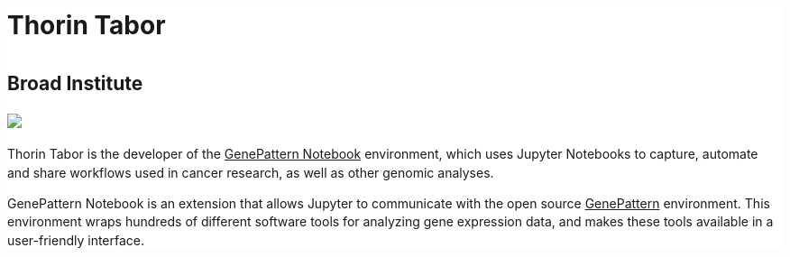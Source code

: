 # Thorin Tabor
## Broad Institute

<img class="headshot" src="headshots/thorin_tabor.jpg" width="180px"/>

Thorin Tabor is the developer of the [GenePattern Notebook](http://www.broadinstitute.org/cancer/software/genepattern/genepattern-notebooks) environment, which uses Jupyter Notebooks to capture, automate and share workflows used in cancer research, as well as other genomic analyses.

GenePattern Notebook is an extension that allows Jupyter to communicate with the open source [GenePattern](http://www.broadinstitute.org/cancer/software/genepattern/) environment. This environment wraps hundreds of different software tools for analyzing gene expression data, and makes these tools available in a user-friendly interface.
